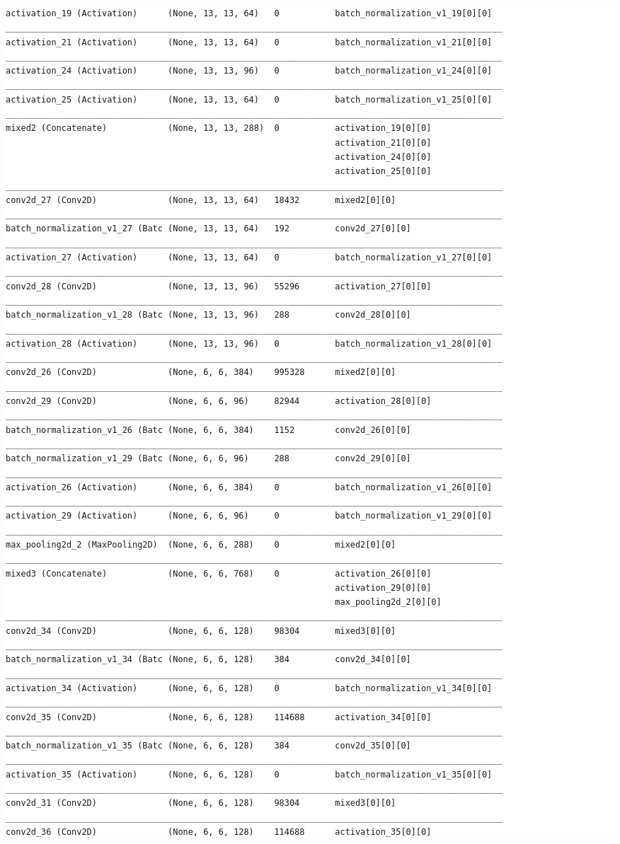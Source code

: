     activation_19 (Activation)      (None, 13, 13, 64)   0           batch_normalization_v1_19[0][0]  
    __________________________________________________________________________________________________
    activation_21 (Activation)      (None, 13, 13, 64)   0           batch_normalization_v1_21[0][0]  
    __________________________________________________________________________________________________
    activation_24 (Activation)      (None, 13, 13, 96)   0           batch_normalization_v1_24[0][0]  
    __________________________________________________________________________________________________
    activation_25 (Activation)      (None, 13, 13, 64)   0           batch_normalization_v1_25[0][0]  
    __________________________________________________________________________________________________
    mixed2 (Concatenate)            (None, 13, 13, 288)  0           activation_19[0][0]              
                                                                     activation_21[0][0]              
                                                                     activation_24[0][0]              
                                                                     activation_25[0][0]              
    __________________________________________________________________________________________________
    conv2d_27 (Conv2D)              (None, 13, 13, 64)   18432       mixed2[0][0]                     
    __________________________________________________________________________________________________
    batch_normalization_v1_27 (Batc (None, 13, 13, 64)   192         conv2d_27[0][0]                  
    __________________________________________________________________________________________________
    activation_27 (Activation)      (None, 13, 13, 64)   0           batch_normalization_v1_27[0][0]  
    __________________________________________________________________________________________________
    conv2d_28 (Conv2D)              (None, 13, 13, 96)   55296       activation_27[0][0]              
    __________________________________________________________________________________________________
    batch_normalization_v1_28 (Batc (None, 13, 13, 96)   288         conv2d_28[0][0]                  
    __________________________________________________________________________________________________
    activation_28 (Activation)      (None, 13, 13, 96)   0           batch_normalization_v1_28[0][0]  
    __________________________________________________________________________________________________
    conv2d_26 (Conv2D)              (None, 6, 6, 384)    995328      mixed2[0][0]                     
    __________________________________________________________________________________________________
    conv2d_29 (Conv2D)              (None, 6, 6, 96)     82944       activation_28[0][0]              
    __________________________________________________________________________________________________
    batch_normalization_v1_26 (Batc (None, 6, 6, 384)    1152        conv2d_26[0][0]                  
    __________________________________________________________________________________________________
    batch_normalization_v1_29 (Batc (None, 6, 6, 96)     288         conv2d_29[0][0]                  
    __________________________________________________________________________________________________
    activation_26 (Activation)      (None, 6, 6, 384)    0           batch_normalization_v1_26[0][0]  
    __________________________________________________________________________________________________
    activation_29 (Activation)      (None, 6, 6, 96)     0           batch_normalization_v1_29[0][0]  
    __________________________________________________________________________________________________
    max_pooling2d_2 (MaxPooling2D)  (None, 6, 6, 288)    0           mixed2[0][0]                     
    __________________________________________________________________________________________________
    mixed3 (Concatenate)            (None, 6, 6, 768)    0           activation_26[0][0]              
                                                                     activation_29[0][0]              
                                                                     max_pooling2d_2[0][0]            
    __________________________________________________________________________________________________
    conv2d_34 (Conv2D)              (None, 6, 6, 128)    98304       mixed3[0][0]                     
    __________________________________________________________________________________________________
    batch_normalization_v1_34 (Batc (None, 6, 6, 128)    384         conv2d_34[0][0]                  
    __________________________________________________________________________________________________
    activation_34 (Activation)      (None, 6, 6, 128)    0           batch_normalization_v1_34[0][0]  
    __________________________________________________________________________________________________
    conv2d_35 (Conv2D)              (None, 6, 6, 128)    114688      activation_34[0][0]              
    __________________________________________________________________________________________________
    batch_normalization_v1_35 (Batc (None, 6, 6, 128)    384         conv2d_35[0][0]                  
    __________________________________________________________________________________________________
    activation_35 (Activation)      (None, 6, 6, 128)    0           batch_normalization_v1_35[0][0]  
    __________________________________________________________________________________________________
    conv2d_31 (Conv2D)              (None, 6, 6, 128)    98304       mixed3[0][0]                     
    __________________________________________________________________________________________________
    conv2d_36 (Conv2D)              (None, 6, 6, 128)    114688      activation_35[0][0]              